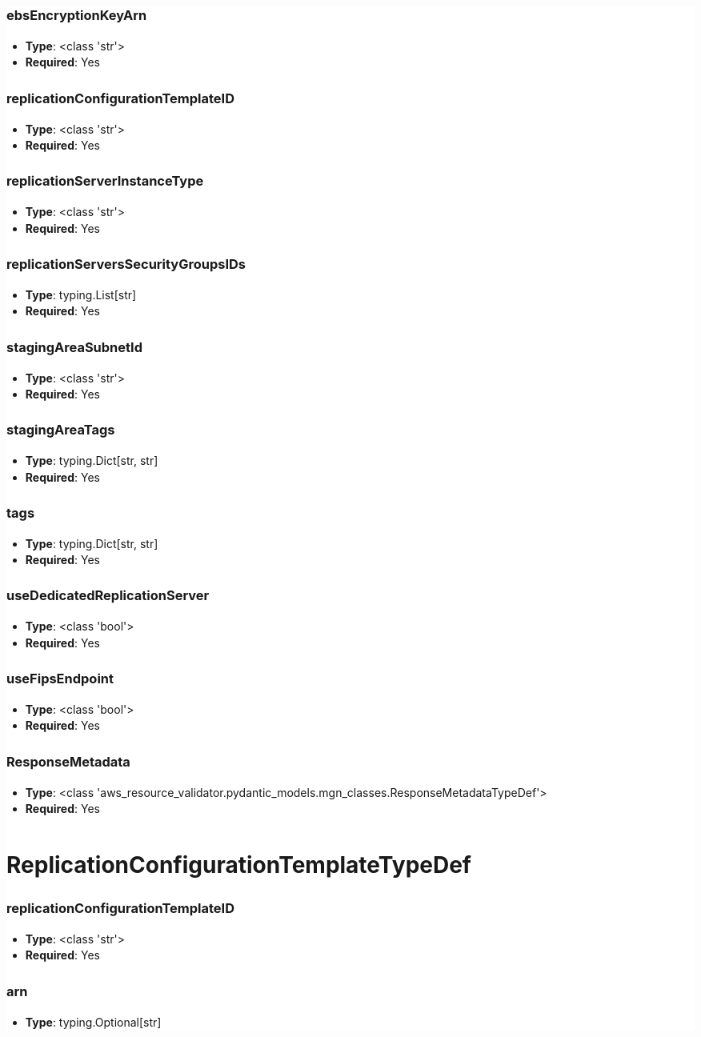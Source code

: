 ### ebsEncryptionKeyArn
- **Type**: <class 'str'>
- **Required**: Yes

### replicationConfigurationTemplateID
- **Type**: <class 'str'>
- **Required**: Yes

### replicationServerInstanceType
- **Type**: <class 'str'>
- **Required**: Yes

### replicationServersSecurityGroupsIDs
- **Type**: typing.List[str]
- **Required**: Yes

### stagingAreaSubnetId
- **Type**: <class 'str'>
- **Required**: Yes

### stagingAreaTags
- **Type**: typing.Dict[str, str]
- **Required**: Yes

### tags
- **Type**: typing.Dict[str, str]
- **Required**: Yes

### useDedicatedReplicationServer
- **Type**: <class 'bool'>
- **Required**: Yes

### useFipsEndpoint
- **Type**: <class 'bool'>
- **Required**: Yes

### ResponseMetadata
- **Type**: <class 'aws_resource_validator.pydantic_models.mgn_classes.ResponseMetadataTypeDef'>
- **Required**: Yes


# ReplicationConfigurationTemplateTypeDef

### replicationConfigurationTemplateID
- **Type**: <class 'str'>
- **Required**: Yes

### arn
- **Type**: typing.Optional[str]
